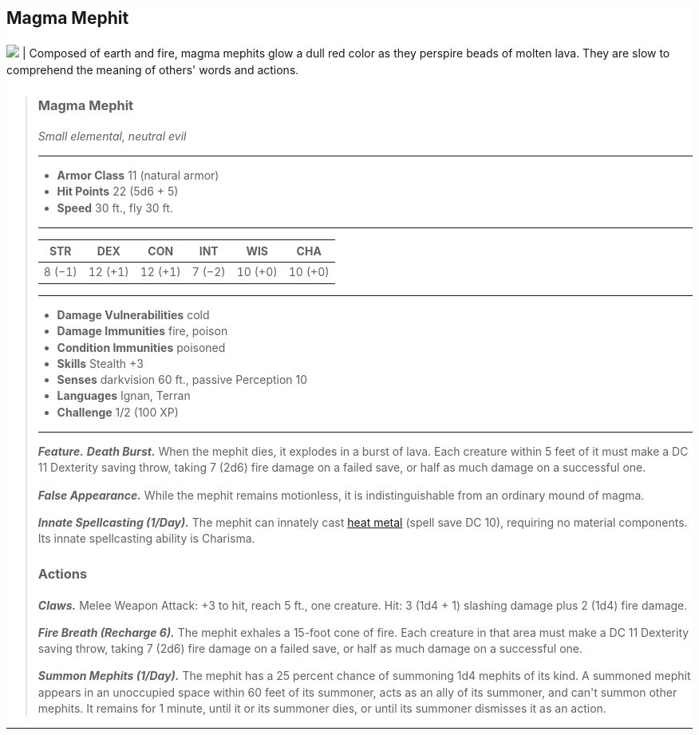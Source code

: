 
## Magma Mephit
![](Mephit-Magma.png) | Composed of earth and fire, magma mephits glow a dull red color as they perspire beads of molten lava. They are slow to comprehend the meaning of others' words and actions.

>### Magma Mephit
>*Small elemental, neutral evil*
>___
>- **Armor Class** 11 (natural armor)
>- **Hit Points** 22 (5d6 + 5)
>- **Speed** 30 ft., fly 30 ft.
>___
>|STR|DEX|CON|INT|WIS|CHA|
>|:---:|:---:|:---:|:---:|:---:|:---:|
>|8 (−1) | 12 (+1)|12 (+1)|7 (−2)|10 (+0)|10 (+0)|
>
>___
>- **Damage Vulnerabilities** cold
>- **Damage Immunities** fire, poison
>- **Condition Immunities** poisoned
>- **Skills** Stealth +3
>- **Senses** darkvision 60 ft., passive Perception 10
>- **Languages** Ignan, Terran
>- **Challenge** 1/2 (100 XP)
>___
>***Feature.***
>***Death Burst.*** When the mephit dies, it explodes in a burst of lava. Each creature within 5 feet of it must make a DC 11 Dexterity saving throw, taking 7 (2d6) fire damage on a failed save, or half as much damage on a successful one.
>
>***False Appearance.*** While the mephit remains motionless, it is indistinguishable from an ordinary mound of magma.
>
>***Innate Spellcasting (1/Day).*** The mephit can innately cast [heat metal](../Magic/Spells/heat-metal.md) (spell save DC 10), requiring no material components. Its innate spellcasting ability is Charisma.
>
>### Actions
>***Claws.*** Melee Weapon Attack: +3 to hit, reach 5 ft., one creature. Hit: 3 (1d4 + 1) slashing damage plus 2 (1d4) fire damage.
>
>***Fire Breath (Recharge 6).*** The mephit exhales a 15-foot cone of fire. Each creature in that area must make a DC 11 Dexterity saving throw, taking 7 (2d6) fire damage on a failed save, or half as much damage on a successful one.
>
>***Summon Mephits (1/Day).*** The mephit has a 25 percent chance of summoning 1d4 mephits of its kind. A summoned mephit appears in an unoccupied space within 60 feet of its summoner, acts as an ally of its summoner, and can't summon other mephits. It remains for 1 minute, until it or its summoner dies, or until its summoner dismisses it as an action.

---
